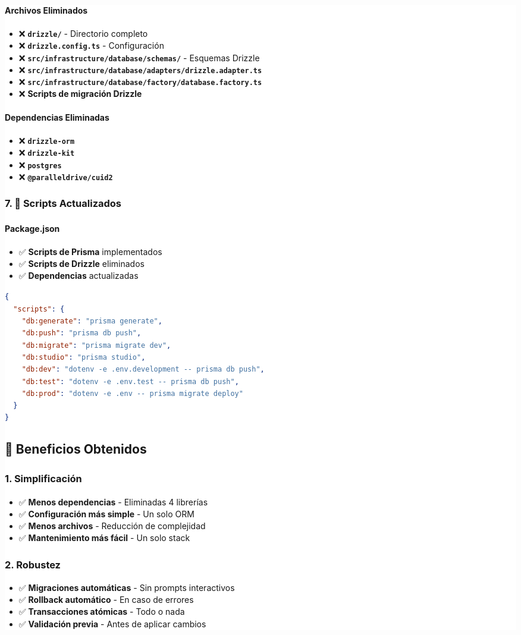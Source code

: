 #### **Archivos Eliminados**

- ❌ **`drizzle/`** - Directorio completo
- ❌ **`drizzle.config.ts`** - Configuración
- ❌ **`src/infrastructure/database/schemas/`** - Esquemas Drizzle
- ❌ **`src/infrastructure/database/adapters/drizzle.adapter.ts`**
- ❌ **`src/infrastructure/database/factory/database.factory.ts`**
- ❌ **Scripts de migración Drizzle**

#### **Dependencias Eliminadas**

- ❌ **`drizzle-orm`**
- ❌ **`drizzle-kit`**
- ❌ **`postgres`**
- ❌ **`@paralleldrive/cuid2`**

### **7. 📝 Scripts Actualizados**

#### **Package.json**

- ✅ **Scripts de Prisma** implementados
- ✅ **Scripts de Drizzle** eliminados
- ✅ **Dependencias** actualizadas

```json
{
  "scripts": {
    "db:generate": "prisma generate",
    "db:push": "prisma db push",
    "db:migrate": "prisma migrate dev",
    "db:studio": "prisma studio",
    "db:dev": "dotenv -e .env.development -- prisma db push",
    "db:test": "dotenv -e .env.test -- prisma db push",
    "db:prod": "dotenv -e .env -- prisma migrate deploy"
  }
}
```

## 🚀 **Beneficios Obtenidos**

### **1. Simplificación**

- ✅ **Menos dependencias** - Eliminadas 4 librerías
- ✅ **Configuración más simple** - Un solo ORM
- ✅ **Menos archivos** - Reducción de complejidad
- ✅ **Mantenimiento más fácil** - Un solo stack

### **2. Robustez**

- ✅ **Migraciones automáticas** - Sin prompts interactivos
- ✅ **Rollback automático** - En caso de errores
- ✅ **Transacciones atómicas** - Todo o nada
- ✅ **Validación previa** - Antes de aplicar cambios
